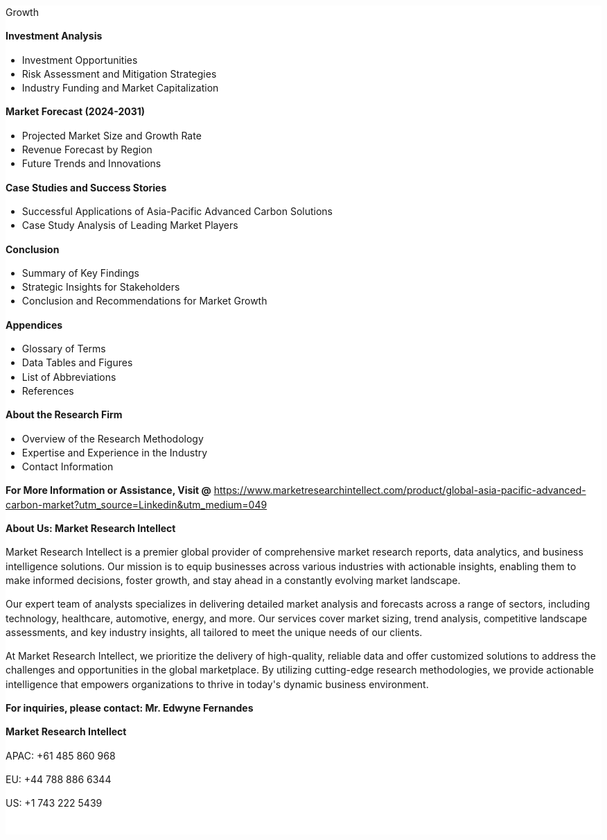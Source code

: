 Growth</li></ul><p><strong>Investment Analysis</strong></p><ul><li>Investment Opportunities</li><li>Risk Assessment and Mitigation Strategies</li><li>Industry Funding and Market Capitalization</li></ul><p><strong>Market Forecast (2024-2031)</strong></p><ul><li>Projected Market Size and Growth Rate</li><li>Revenue Forecast by Region</li><li>Future Trends and Innovations</li></ul><p><strong>Case Studies and Success Stories</strong></p><ul><li>Successful Applications of Asia-Pacific Advanced Carbon Solutions</li><li>Case Study Analysis of Leading Market Players</li></ul><p><strong>Conclusion</strong></p><ul><li>Summary of Key Findings</li><li>Strategic Insights for Stakeholders</li><li>Conclusion and Recommendations for Market Growth</li></ul><p><strong>Appendices</strong></p><ul><li>Glossary of Terms</li><li>Data Tables and Figures</li><li>List of Abbreviations</li><li>References</li></ul><p><strong>About the Research Firm</strong></p><ul><li>Overview of the Research Methodology</li><li>Expertise and Experience in the Industry</li><li>Contact Information</li></ul></div><div class="article-main__content" data-test-id="publishing-text-block"><p><span class="font-[700]"><strong>For More Information or Assistance, Visit @</strong>&nbsp;<a href="https://www.marketresearchintellect.com/product/global-asia-pacific-advanced-carbon-market?utm_source=Linkedin&utm_medium=049">https://www.marketresearchintellect.com/product/global-asia-pacific-advanced-carbon-market?utm_source=Linkedin&utm_medium=049</a></span></p><p><strong>About Us: Market Research Intellect</strong></p><p>Market Research Intellect is a premier global provider of comprehensive market research reports, data analytics, and business intelligence solutions. Our mission is to equip businesses across various industries with actionable insights, enabling them to make informed decisions, foster growth, and stay ahead in a constantly evolving market landscape.</p><p>Our expert team of analysts specializes in delivering detailed market analysis and forecasts across a range of sectors, including technology, healthcare, automotive, energy, and more. Our services cover market sizing, trend analysis, competitive landscape assessments, and key industry insights, all tailored to meet the unique needs of our clients.</p><p>At Market Research Intellect, we prioritize the delivery of high-quality, reliable data and offer customized solutions to address the challenges and opportunities in the global marketplace. By utilizing cutting-edge research methodologies, we provide actionable intelligence that empowers organizations to thrive in today's dynamic business environment.</p><p><strong>For inquiries, please contact: Mr. Edwyne Fernandes</strong></p><p><strong>Market Research Intellect</strong></p><p>APAC: +61 485 860 968</p><p>EU: +44 788 886 6344</p><p>US: +1 743 222 5439</p></div><div class="article-main__content" data-test-id="publishing-text-block">&nbsp;</div>
